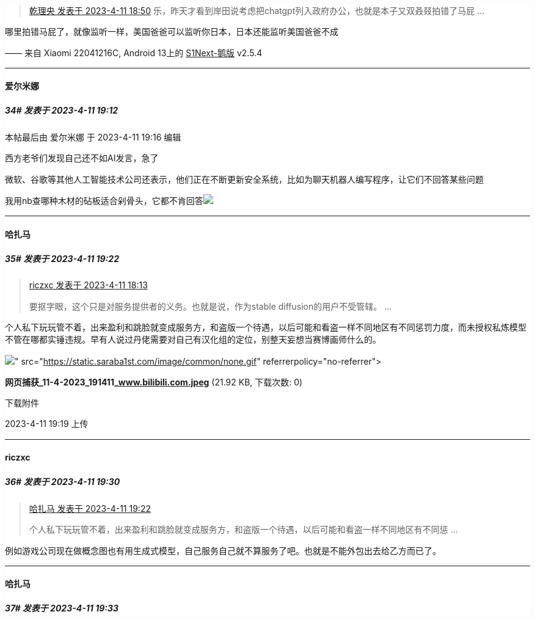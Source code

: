 <blockquote><a href="httphttps://bbs.saraba1st.com/2b/forum.php?mod=redirect&amp;goto=findpost&amp;pid=60417524&amp;ptid=2128384" target="_blank">乾理央 发表于 2023-4-11 18:50</a>
乐，昨天才看到岸田说考虑把chatgpt列入政府办公，也就是本子又双叒叕拍错了马屁 ...</blockquote>
哪里拍错马屁了，就像监听一样，美国爸爸可以监听你日本，日本还能监听美国爸爸不成

—— 来自 Xiaomi 22041216C, Android 13上的 [S1Next-鹅版](https://github.com/ykrank/S1-Next/releases) v2.5.4

*****

####  爱尔米娜  
##### 34#       发表于 2023-4-11 19:12

 本帖最后由 爱尔米娜 于 2023-4-11 19:16 编辑 

西方老爷们发现自己还不如AI发言，急了

微软、谷歌等其他人工智能技术公司还表示，他们正在不断更新安全系统，比如为聊天机器人编写程序，让它们不回答某些问题

我用nb查哪种木材的砧板适合剁骨头，它都不肯回答<img src="https://static.saraba1st.com/image/smiley/face2017/047.png" referrerpolicy="no-referrer">

*****

####  哈扎马  
##### 35#       发表于 2023-4-11 19:22

<blockquote><a href="httphttps://bbs.saraba1st.com/2b/forum.php?mod=redirect&amp;goto=findpost&amp;pid=60417106&amp;ptid=2128384" target="_blank">riczxc 发表于 2023-4-11 18:13</a>

要抠字眼，这个只是对服务提供者的义务。也就是说，作为stable diffusion的用户不受管辖。 ...</blockquote>
个人私下玩玩管不着，出来盈利和跳脸就变成服务方，和盗版一个待遇，以后可能和看盗一样不同地区有不同惩罚力度，而未授权私炼模型不管在哪都实锤违规。早有人说过丹佬需要对自己有汉化组的定位，别整天妄想当赛博画师什么的。

<img src="https://img.saraba1st.com/forum/202304/11/191954um3msmdf4fttdht4.jpeg" referrerpolicy="no-referrer">" src="https://static.saraba1st.com/image/common/none.gif" referrerpolicy="no-referrer">

<strong>网页捕获_11-4-2023_191411_www.bilibili.com.jpeg</strong> (21.92 KB, 下载次数: 0)

下载附件

2023-4-11 19:19 上传

*****

####  riczxc  
##### 36#       发表于 2023-4-11 19:30

<blockquote><a href="httphttps://bbs.saraba1st.com/2b/forum.php?mod=redirect&amp;goto=findpost&amp;pid=60417836&amp;ptid=2128384" target="_blank">哈扎马 发表于 2023-4-11 19:22</a>

个人私下玩玩管不着，出来盈利和跳脸就变成服务方，和盗版一个待遇，以后可能和看盗一样不同地区有不同惩 ...</blockquote>
例如游戏公司现在做概念图也有用生成式模型，自己服务自己就不算服务了吧。也就是不能外包出去给乙方而已了。

*****

####  哈扎马  
##### 37#       发表于 2023-4-11 19:33
